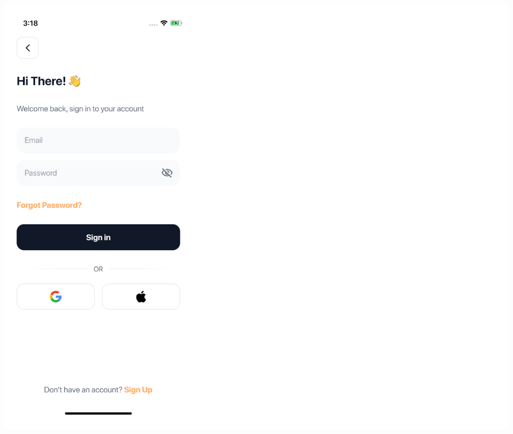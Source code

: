 <img src="https://github.com/demolaf/apex_network_take_home_project/blob/master/login.png" width="320" height="720"/>